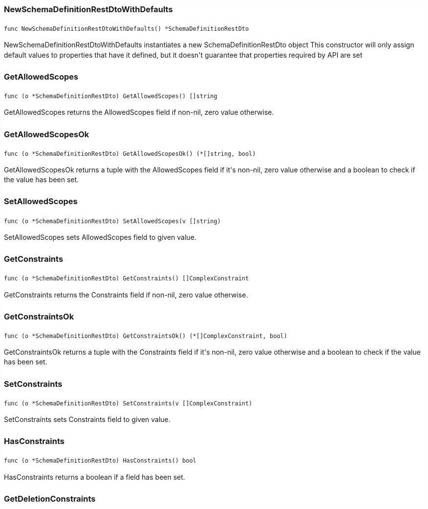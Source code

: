 ### NewSchemaDefinitionRestDtoWithDefaults

`func NewSchemaDefinitionRestDtoWithDefaults() *SchemaDefinitionRestDto`

NewSchemaDefinitionRestDtoWithDefaults instantiates a new SchemaDefinitionRestDto object
This constructor will only assign default values to properties that have it defined,
but it doesn't guarantee that properties required by API are set

### GetAllowedScopes

`func (o *SchemaDefinitionRestDto) GetAllowedScopes() []string`

GetAllowedScopes returns the AllowedScopes field if non-nil, zero value otherwise.

### GetAllowedScopesOk

`func (o *SchemaDefinitionRestDto) GetAllowedScopesOk() (*[]string, bool)`

GetAllowedScopesOk returns a tuple with the AllowedScopes field if it's non-nil, zero value otherwise
and a boolean to check if the value has been set.

### SetAllowedScopes

`func (o *SchemaDefinitionRestDto) SetAllowedScopes(v []string)`

SetAllowedScopes sets AllowedScopes field to given value.


### GetConstraints

`func (o *SchemaDefinitionRestDto) GetConstraints() []ComplexConstraint`

GetConstraints returns the Constraints field if non-nil, zero value otherwise.

### GetConstraintsOk

`func (o *SchemaDefinitionRestDto) GetConstraintsOk() (*[]ComplexConstraint, bool)`

GetConstraintsOk returns a tuple with the Constraints field if it's non-nil, zero value otherwise
and a boolean to check if the value has been set.

### SetConstraints

`func (o *SchemaDefinitionRestDto) SetConstraints(v []ComplexConstraint)`

SetConstraints sets Constraints field to given value.

### HasConstraints

`func (o *SchemaDefinitionRestDto) HasConstraints() bool`

HasConstraints returns a boolean if a field has been set.

### GetDeletionConstraints
